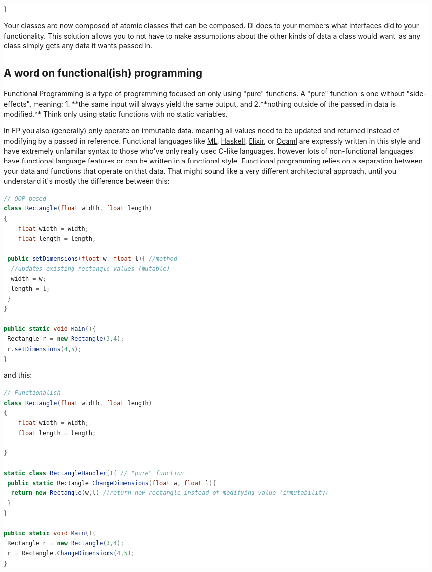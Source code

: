 ```C#
}
```

Your classes are now composed of atomic classes that can be composed. DI does to your members what interfaces did to your functionality. This solution allows you to not have to make assumptions about the other kinds of data a class would want, as any class simply gets any data it wants passed in.

## A word on functional(ish) programming

Functional Programming is a type of programming focused on only using "pure" functions. A "pure" function is one without "side-effects", meaning: 1. **the same input will always yield the same output, and 2.**nothing outside of the passed in data is modified.\*\*
Think only using static functions with no static variables.

In FP you also (generally) only operate on immutable data. meaning all values need to be updated and returned instead of modifying by a passed in reference. Functional languages like [ML](<https://en.wikipedia.org/wiki/ML_(programming_language)>), [Haskell](https://www.haskell.org/), [Elixir](https://elixir-lang.org/), or [Ocaml](https://ocaml.org/) are expressly written in this style and have extremely unfamilar syntax to those who've only really used C-like languages. however lots of non-functional languages have functional language features or can be written in a functional style. Functional programming relies on a separation between your data and functions that operate on that data. That might sound like a very different architectural approach, until you understand it's mostly the difference between this:

```C#
// OOP based
class Rectangle(float width, float length)
{
    float width = width;
    float length = length;

 public setDimensions(float w, float l){ //method
  //updates existing rectangle values (mutable)
  width = w;
  length = l;
 }
}

public static void Main(){
 Rectangle r = new Rectangle(3,4);
 r.setDimensions(4,5);
}
```

and this:

```C#
// Functionalish
class Rectangle(float width, float length)
{
    float width = width;
    float length = length;

}

static class RectangleHandler(){ // "pure" function
 public static Rectangle ChangeDimensions(float w, float l){
  return new Rectangle(w,l) //return new rectangle instead of modifying value (immutability)
 }
}

public static void Main(){
 Rectangle r = new Rectangle(3,4);
 r = Rectangle.ChangeDimensions(4,5);
}
```